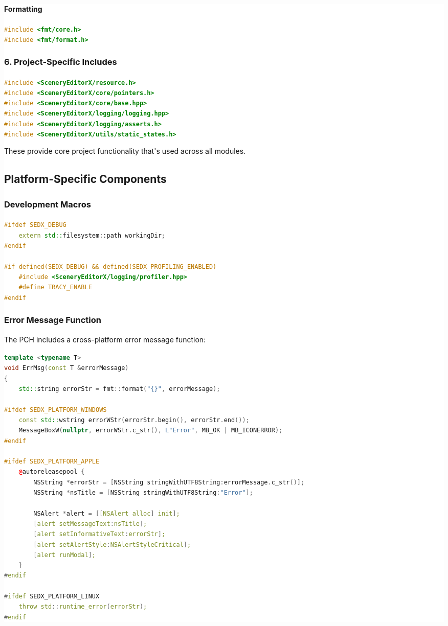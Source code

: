 #### Formatting
```cpp
#include <fmt/core.h>
#include <fmt/format.h>
```

### 6. Project-Specific Includes

```cpp
#include <SceneryEditorX/resource.h>
#include <SceneryEditorX/core/pointers.h>
#include <SceneryEditorX/core/base.hpp>
#include <SceneryEditorX/logging/logging.hpp>
#include <SceneryEditorX/logging/asserts.h>
#include <SceneryEditorX/utils/static_states.h>
```

These provide core project functionality that's used across all modules.

## Platform-Specific Components

### Development Macros

```cpp
#ifdef SEDX_DEBUG
    extern std::filesystem::path workingDir;
#endif

#if defined(SEDX_DEBUG) && defined(SEDX_PROFILING_ENABLED)
    #include <SceneryEditorX/logging/profiler.hpp>
    #define TRACY_ENABLE
#endif
```

### Error Message Function

The PCH includes a cross-platform error message function:

```cpp
template <typename T>
void ErrMsg(const T &errorMessage)
{
    std::string errorStr = fmt::format("{}", errorMessage);

#ifdef SEDX_PLATFORM_WINDOWS
    const std::wstring errorWStr(errorStr.begin(), errorStr.end());
    MessageBoxW(nullptr, errorWStr.c_str(), L"Error", MB_OK | MB_ICONERROR);
#endif

#ifdef SEDX_PLATFORM_APPLE
    @autoreleasepool {
        NSString *errorStr = [NSString stringWithUTF8String:errorMessage.c_str()];
        NSString *nsTitle = [NSString stringWithUTF8String:"Error"];
        
        NSAlert *alert = [[NSAlert alloc] init];
        [alert setMessageText:nsTitle];
        [alert setInformativeText:errorStr];
        [alert setAlertStyle:NSAlertStyleCritical];
        [alert runModal];
    }
#endif

#ifdef SEDX_PLATFORM_LINUX
    throw std::runtime_error(errorStr);
#endif
```